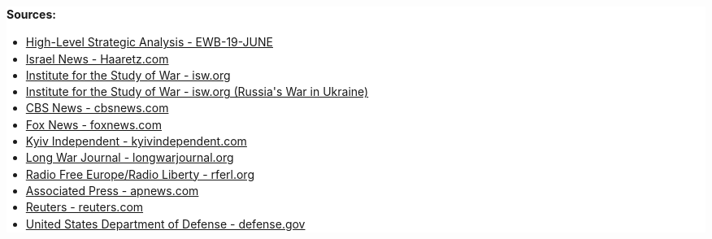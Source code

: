 
**Sources:**

* [High-Level Strategic Analysis - EWB-19-JUNE](http://googleusercontent.com/AFoagUhJ_lE69Qc2XFjD6vE6K5-X233w3m5B0D7D7R3k4Q2D4A2F0F0/fullContent?index=0&offset=0) 
* [Israel News - Haaretz.com](https://www.haaretz.com/israel-news)
* [Institute for the Study of War - isw.org](https://www.isw.org/)
* [Institute for the Study of War - isw.org (Russia's War in Ukraine)](https://www.isw.org/backgrounders/russias-war-in-ukraine)
* [CBS News - cbsnews.com](https://www.cbsnews.com/)
* [Fox News - foxnews.com](https://www.foxnews.com/)
* [Kyiv Independent - kyivindependent.com](https://kyivindependent.com/)
* [Long War Journal - longwarjournal.org](https://www.longwarjournal.org/)
* [Radio Free Europe/Radio Liberty - rferl.org](https://www.rferl.org/)
* [Associated Press - apnews.com](https://apnews.com/)
* [Reuters - reuters.com](https://www.reuters.com/)
* [United States Department of Defense - defense.gov](https://www.defense.gov/)
